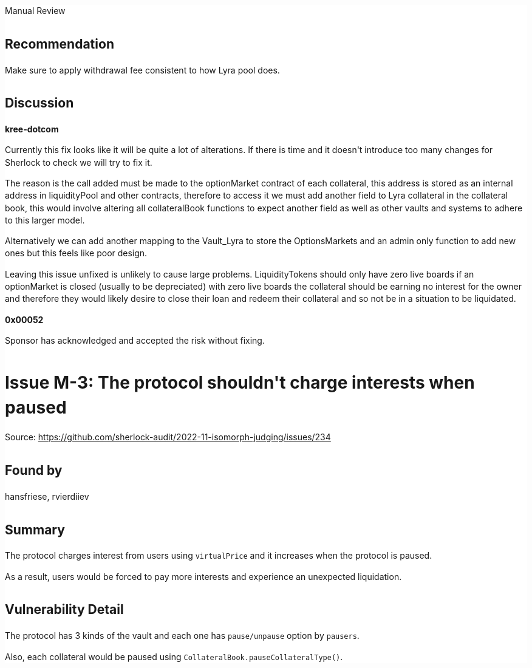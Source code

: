 Manual Review

## Recommendation

Make sure to apply withdrawal fee consistent to how Lyra pool does.

## Discussion

**kree-dotcom**

Currently this fix looks like it will be quite a lot of alterations. If there is time and it doesn't introduce too many changes for Sherlock to check we will try to fix it. 

The reason is the call added must be made to the optionMarket contract of each collateral, this address is stored as an internal address in liquidityPool and other contracts, therefore to access it we must add another field to Lyra collateral in the collateral book, this would involve altering all collateralBook functions to expect another field as well as other vaults and systems to adhere to this larger model. 

Alternatively we can add another mapping to the Vault_Lyra to store the OptionsMarkets and an admin only function to add new ones but this feels like poor design.

Leaving this issue unfixed is unlikely to cause large problems. LiquidityTokens should only have zero live boards if an optionMarket is closed (usually to be depreciated) with zero live boards the collateral should be earning no interest for the owner and therefore they would likely desire to close their loan and redeem their collateral and so not be in a situation to be liquidated.

**0x00052**

Sponsor has acknowledged and accepted the risk without fixing.



# Issue M-3: The protocol shouldn't charge interests when paused 

Source: https://github.com/sherlock-audit/2022-11-isomorph-judging/issues/234 

## Found by 
hansfriese, rvierdiiev



## Summary
The protocol charges interest from users using `virtualPrice` and it increases when the protocol is paused.

As a result, users would be forced to pay more interests and experience an unexpected liquidation.

## Vulnerability Detail
The protocol has 3 kinds of the vault and each one has `pause/unpause` option by `pausers`.

Also, each collateral would be paused using `CollateralBook.pauseCollateralType()`.
